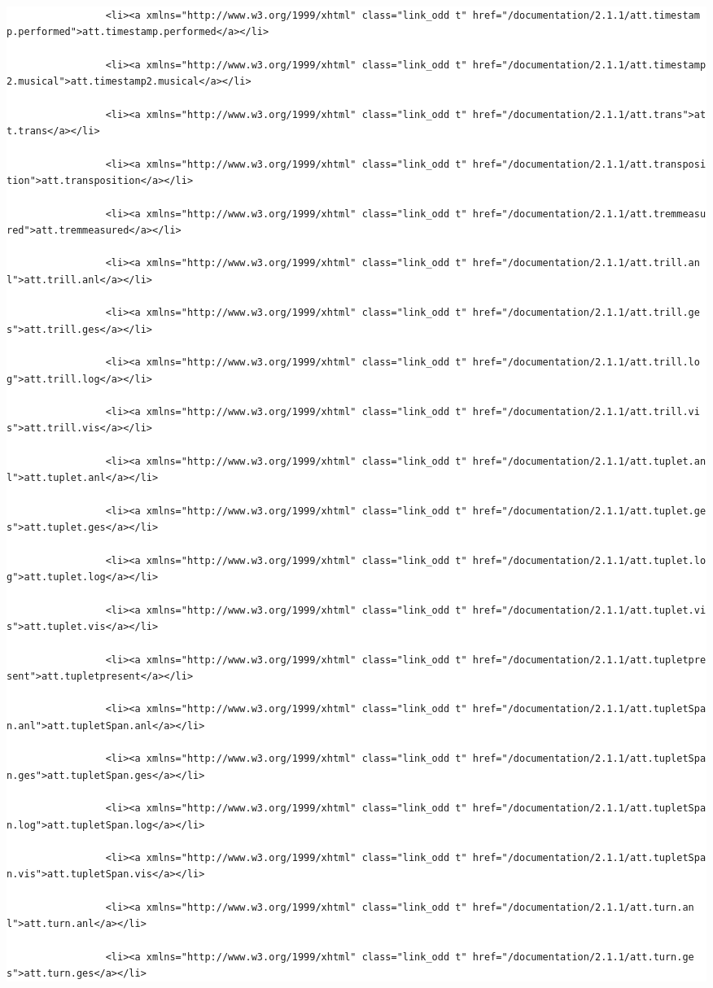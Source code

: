                      <li><a xmlns="http://www.w3.org/1999/xhtml" class="link_odd t" href="/documentation/2.1.1/att.timestamp.performed">att.timestamp.performed</a></li>
                     
                     <li><a xmlns="http://www.w3.org/1999/xhtml" class="link_odd t" href="/documentation/2.1.1/att.timestamp2.musical">att.timestamp2.musical</a></li>
                     
                     <li><a xmlns="http://www.w3.org/1999/xhtml" class="link_odd t" href="/documentation/2.1.1/att.trans">att.trans</a></li>
                     
                     <li><a xmlns="http://www.w3.org/1999/xhtml" class="link_odd t" href="/documentation/2.1.1/att.transposition">att.transposition</a></li>
                     
                     <li><a xmlns="http://www.w3.org/1999/xhtml" class="link_odd t" href="/documentation/2.1.1/att.tremmeasured">att.tremmeasured</a></li>
                     
                     <li><a xmlns="http://www.w3.org/1999/xhtml" class="link_odd t" href="/documentation/2.1.1/att.trill.anl">att.trill.anl</a></li>
                     
                     <li><a xmlns="http://www.w3.org/1999/xhtml" class="link_odd t" href="/documentation/2.1.1/att.trill.ges">att.trill.ges</a></li>
                     
                     <li><a xmlns="http://www.w3.org/1999/xhtml" class="link_odd t" href="/documentation/2.1.1/att.trill.log">att.trill.log</a></li>
                     
                     <li><a xmlns="http://www.w3.org/1999/xhtml" class="link_odd t" href="/documentation/2.1.1/att.trill.vis">att.trill.vis</a></li>
                     
                     <li><a xmlns="http://www.w3.org/1999/xhtml" class="link_odd t" href="/documentation/2.1.1/att.tuplet.anl">att.tuplet.anl</a></li>
                     
                     <li><a xmlns="http://www.w3.org/1999/xhtml" class="link_odd t" href="/documentation/2.1.1/att.tuplet.ges">att.tuplet.ges</a></li>
                     
                     <li><a xmlns="http://www.w3.org/1999/xhtml" class="link_odd t" href="/documentation/2.1.1/att.tuplet.log">att.tuplet.log</a></li>
                     
                     <li><a xmlns="http://www.w3.org/1999/xhtml" class="link_odd t" href="/documentation/2.1.1/att.tuplet.vis">att.tuplet.vis</a></li>
                     
                     <li><a xmlns="http://www.w3.org/1999/xhtml" class="link_odd t" href="/documentation/2.1.1/att.tupletpresent">att.tupletpresent</a></li>
                     
                     <li><a xmlns="http://www.w3.org/1999/xhtml" class="link_odd t" href="/documentation/2.1.1/att.tupletSpan.anl">att.tupletSpan.anl</a></li>
                     
                     <li><a xmlns="http://www.w3.org/1999/xhtml" class="link_odd t" href="/documentation/2.1.1/att.tupletSpan.ges">att.tupletSpan.ges</a></li>
                     
                     <li><a xmlns="http://www.w3.org/1999/xhtml" class="link_odd t" href="/documentation/2.1.1/att.tupletSpan.log">att.tupletSpan.log</a></li>
                     
                     <li><a xmlns="http://www.w3.org/1999/xhtml" class="link_odd t" href="/documentation/2.1.1/att.tupletSpan.vis">att.tupletSpan.vis</a></li>
                     
                     <li><a xmlns="http://www.w3.org/1999/xhtml" class="link_odd t" href="/documentation/2.1.1/att.turn.anl">att.turn.anl</a></li>
                     
                     <li><a xmlns="http://www.w3.org/1999/xhtml" class="link_odd t" href="/documentation/2.1.1/att.turn.ges">att.turn.ges</a></li>
                     